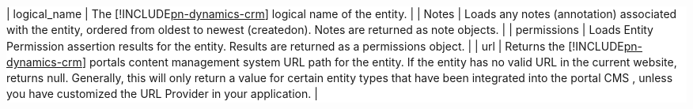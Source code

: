 |           logical\_name            |                                                                                                                                                                                                                                                                                                                                                                                                                                                                                                                                                                                                                                                   The [!INCLUDE[pn-dynamics-crm](../includes/pn-dynamics-crm.md)] logical name of the entity.                                                                                                                                                                                                                                                                                                                                                                                                                                                                                                                                                                                                                                                    |
|               Notes                |                                                                                                                                                                                                                                                                                                                                                                                                                                                                                                                                                                                                                             Loads any notes (annotation) associated with the entity, ordered from oldest to newest (createdon). Notes are returned as note objects.                                                                                                                                                                                                                                                                                                                                                                                                                                                                                                                                                                                                                              |
|            permissions             |                                                                                                                                                                                                                                                                                                                                                                                                                                                                                                                                                                                                                                             Loads Entity Permission assertion results for the entity. Results are returned as a permissions object.                                                                                                                                                                                                                                                                                                                                                                                                                                                                                                                                                                                                                                              |
|                url                 |                                                                                                                                                                                                                                                                                                                                                                                                                                                                                                    Returns the [!INCLUDE[pn-dynamics-crm](../includes/pn-dynamics-crm.md)] portals content management system URL path for the entity. If the entity has no valid URL in the current website, returns null. Generally, this will only return a value for certain entity types that have been integrated into the portal CMS , unless you have customized the URL Provider in your application.                                                                                                                                                                                                                                                                                                                                                                                                                                                                                                    |